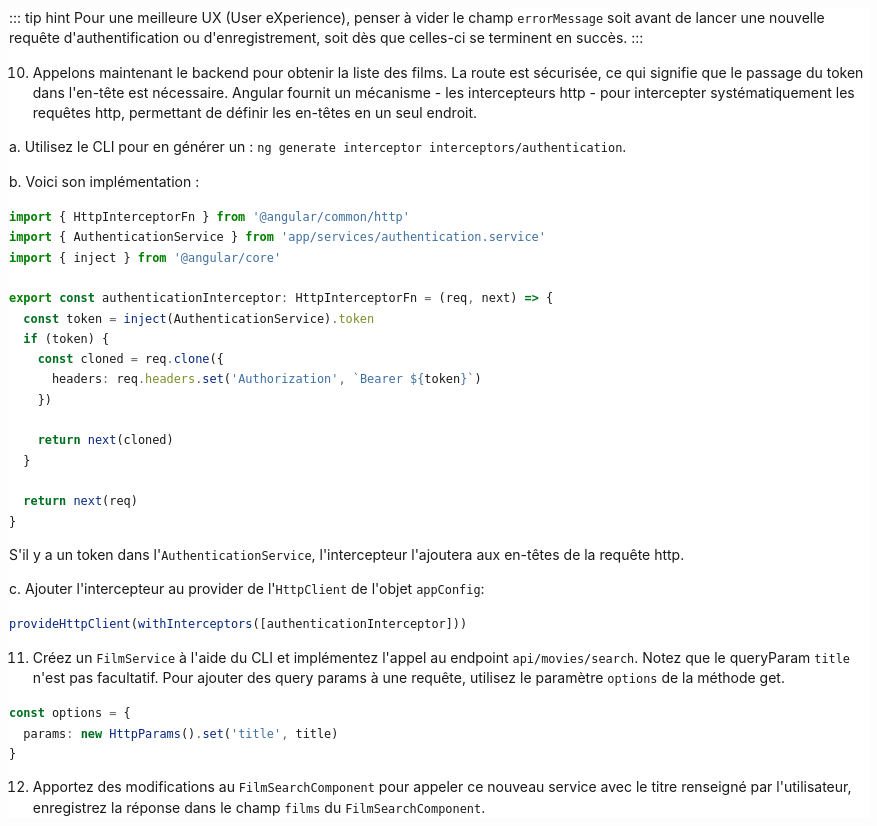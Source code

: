 ::: tip hint
Pour une meilleure UX (User eXperience), penser à vider le champ `errorMessage` soit avant de lancer une nouvelle requête d'authentification ou d'enregistrement, soit dès que celles-ci se terminent en succès.
:::

10. Appelons maintenant le backend pour obtenir la liste des films. La route est sécurisée, ce qui signifie que le passage du token dans l'en-tête est nécessaire. Angular fournit un mécanisme - les intercepteurs http - pour intercepter systématiquement les requêtes http, permettant de définir les en-têtes en un seul endroit.

a. Utilisez le CLI pour en générer un : `ng generate interceptor interceptors/authentication`.

b. Voici son implémentation :

```ts
import { HttpInterceptorFn } from '@angular/common/http'
import { AuthenticationService } from 'app/services/authentication.service'
import { inject } from '@angular/core'

export const authenticationInterceptor: HttpInterceptorFn = (req, next) => {
  const token = inject(AuthenticationService).token
  if (token) {
    const cloned = req.clone({
      headers: req.headers.set('Authorization', `Bearer ${token}`)
    })

    return next(cloned)
  }

  return next(req)
}
```

S'il y a un token dans l'`AuthenticationService`, l'intercepteur l'ajoutera aux en-têtes de la requête http.

c. Ajouter l'intercepteur au provider de l'`HttpClient` de l'objet `appConfig`:

```ts
provideHttpClient(withInterceptors([authenticationInterceptor]))
```

11. Créez un `FilmService` à l'aide du CLI et implémentez l'appel au endpoint `api/movies/search`. Notez que le queryParam `title` n'est pas facultatif. Pour ajouter des query params à une requête, utilisez le paramètre `options` de la méthode get.

```ts
const options = {
  params: new HttpParams().set('title', title)
}
```

12. Apportez des modifications au `FilmSearchComponent` pour appeler ce nouveau service avec le titre renseigné par l'utilisateur, enregistrez la réponse dans le champ `films` du `FilmSearchComponent`.
